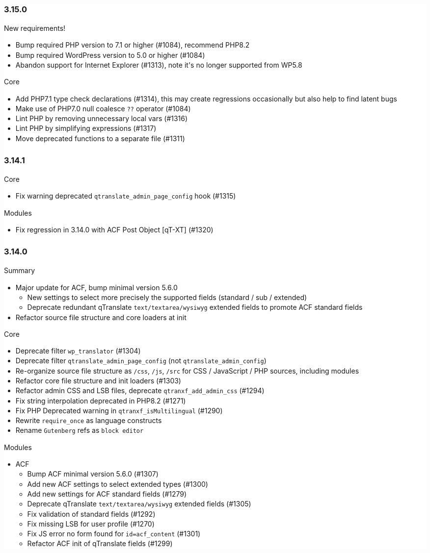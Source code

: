 ### 3.15.0
New requirements!
  * Bump required PHP version to 7.1 or higher (#1084), recommend PHP8.2
  * Bump required WordPress version to 5.0 or higher (#1084)
  * Abandon support for Internet Explorer (#1313), note it's no longer supported from WP5.8

Core
* Add PHP7.1 type check declarations (#1314), this may create regressions occasionally but also help to find latent bugs
* Make use of PHP7.0 null coalesce `??` operator (#1084)
* Lint PHP by removing unnecessary local vars (#1316)
* Lint PHP by simplifying expressions (#1317)
* Move deprecated functions to a separate file (#1311)

### 3.14.1
Core
* Fix warning deprecated `qtranslate_admin_page_config` hook (#1315)

Modules
* Fix regression in 3.14.0 with ACF Post Object [qT-XT] (#1320)

### 3.14.0
Summary
* Major update for ACF, bump minimal version 5.6.0
  * New settings to select more precisely the supported fields (standard / sub / extended)
  * Deprecate redundant qTranslate `text/textarea/wysiwyg` extended fields to promote ACF standard fields
* Refactor source file structure and core loaders at init

Core
* Deprecate filter `wp_translator` (#1304)
* Deprecate filter `qtranslate_admin_page_config` (not `qtranslate_admin_config`)
* Re-organize source file structure as `/css`, `/js`, `/src` for CSS / JavaScript / PHP sources, including modules
* Refactor core file structure and init loaders (#1303)
* Refactor admin CSS and LSB files, deprecate `qtranxf_add_admin_css` (#1294)
* Fix string interpolation deprecated in PHP8.2 (#1271)
* Fix PHP Deprecated warning in `qtranxf_isMultilingual` (#1290)
* Rewrite `require_once` as language constructs
* Rename `Gutenberg` refs as `block editor`

Modules
* ACF
  * Bump ACF minimal version 5.6.0 (#1307)
  * Add new ACF settings to select extended types (#1300)
  * Add new settings for ACF standard fields (#1279)
  * Deprecate qTranslate `text/textarea/wysiwyg` extended fields (#1305)
  * Fix validation of standard fields (#1292)
  * Fix missing LSB for user profile (#1270)
  * Fix JS error no form found for `id=acf_content` (#1301)
  * Refactor ACF init of qTranslate fields (#1299)
